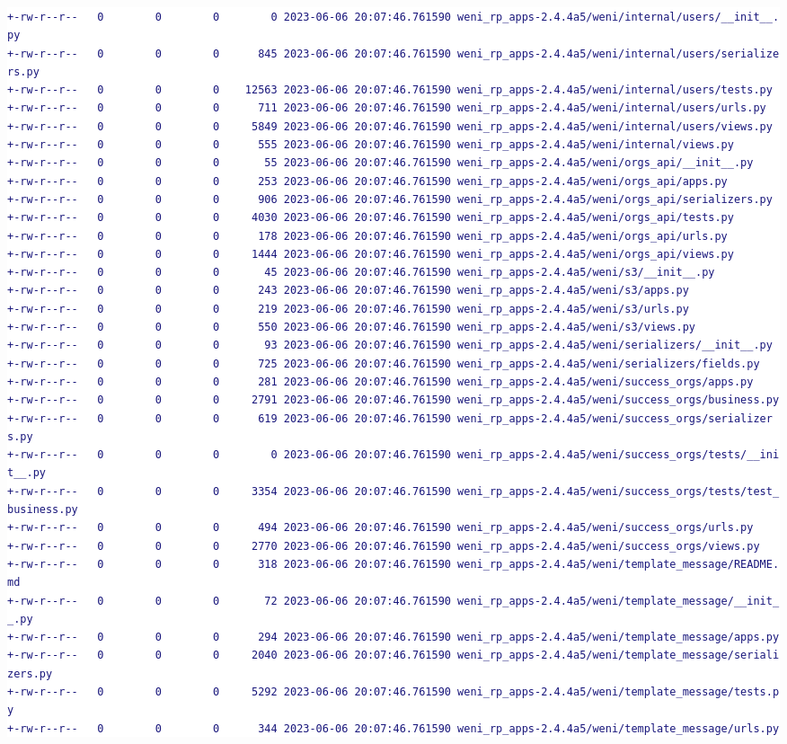 ```diff
+-rw-r--r--   0        0        0        0 2023-06-06 20:07:46.761590 weni_rp_apps-2.4.4a5/weni/internal/users/__init__.py
+-rw-r--r--   0        0        0      845 2023-06-06 20:07:46.761590 weni_rp_apps-2.4.4a5/weni/internal/users/serializers.py
+-rw-r--r--   0        0        0    12563 2023-06-06 20:07:46.761590 weni_rp_apps-2.4.4a5/weni/internal/users/tests.py
+-rw-r--r--   0        0        0      711 2023-06-06 20:07:46.761590 weni_rp_apps-2.4.4a5/weni/internal/users/urls.py
+-rw-r--r--   0        0        0     5849 2023-06-06 20:07:46.761590 weni_rp_apps-2.4.4a5/weni/internal/users/views.py
+-rw-r--r--   0        0        0      555 2023-06-06 20:07:46.761590 weni_rp_apps-2.4.4a5/weni/internal/views.py
+-rw-r--r--   0        0        0       55 2023-06-06 20:07:46.761590 weni_rp_apps-2.4.4a5/weni/orgs_api/__init__.py
+-rw-r--r--   0        0        0      253 2023-06-06 20:07:46.761590 weni_rp_apps-2.4.4a5/weni/orgs_api/apps.py
+-rw-r--r--   0        0        0      906 2023-06-06 20:07:46.761590 weni_rp_apps-2.4.4a5/weni/orgs_api/serializers.py
+-rw-r--r--   0        0        0     4030 2023-06-06 20:07:46.761590 weni_rp_apps-2.4.4a5/weni/orgs_api/tests.py
+-rw-r--r--   0        0        0      178 2023-06-06 20:07:46.761590 weni_rp_apps-2.4.4a5/weni/orgs_api/urls.py
+-rw-r--r--   0        0        0     1444 2023-06-06 20:07:46.761590 weni_rp_apps-2.4.4a5/weni/orgs_api/views.py
+-rw-r--r--   0        0        0       45 2023-06-06 20:07:46.761590 weni_rp_apps-2.4.4a5/weni/s3/__init__.py
+-rw-r--r--   0        0        0      243 2023-06-06 20:07:46.761590 weni_rp_apps-2.4.4a5/weni/s3/apps.py
+-rw-r--r--   0        0        0      219 2023-06-06 20:07:46.761590 weni_rp_apps-2.4.4a5/weni/s3/urls.py
+-rw-r--r--   0        0        0      550 2023-06-06 20:07:46.761590 weni_rp_apps-2.4.4a5/weni/s3/views.py
+-rw-r--r--   0        0        0       93 2023-06-06 20:07:46.761590 weni_rp_apps-2.4.4a5/weni/serializers/__init__.py
+-rw-r--r--   0        0        0      725 2023-06-06 20:07:46.761590 weni_rp_apps-2.4.4a5/weni/serializers/fields.py
+-rw-r--r--   0        0        0      281 2023-06-06 20:07:46.761590 weni_rp_apps-2.4.4a5/weni/success_orgs/apps.py
+-rw-r--r--   0        0        0     2791 2023-06-06 20:07:46.761590 weni_rp_apps-2.4.4a5/weni/success_orgs/business.py
+-rw-r--r--   0        0        0      619 2023-06-06 20:07:46.761590 weni_rp_apps-2.4.4a5/weni/success_orgs/serializers.py
+-rw-r--r--   0        0        0        0 2023-06-06 20:07:46.761590 weni_rp_apps-2.4.4a5/weni/success_orgs/tests/__init__.py
+-rw-r--r--   0        0        0     3354 2023-06-06 20:07:46.761590 weni_rp_apps-2.4.4a5/weni/success_orgs/tests/test_business.py
+-rw-r--r--   0        0        0      494 2023-06-06 20:07:46.761590 weni_rp_apps-2.4.4a5/weni/success_orgs/urls.py
+-rw-r--r--   0        0        0     2770 2023-06-06 20:07:46.761590 weni_rp_apps-2.4.4a5/weni/success_orgs/views.py
+-rw-r--r--   0        0        0      318 2023-06-06 20:07:46.761590 weni_rp_apps-2.4.4a5/weni/template_message/README.md
+-rw-r--r--   0        0        0       72 2023-06-06 20:07:46.761590 weni_rp_apps-2.4.4a5/weni/template_message/__init__.py
+-rw-r--r--   0        0        0      294 2023-06-06 20:07:46.761590 weni_rp_apps-2.4.4a5/weni/template_message/apps.py
+-rw-r--r--   0        0        0     2040 2023-06-06 20:07:46.761590 weni_rp_apps-2.4.4a5/weni/template_message/serializers.py
+-rw-r--r--   0        0        0     5292 2023-06-06 20:07:46.761590 weni_rp_apps-2.4.4a5/weni/template_message/tests.py
+-rw-r--r--   0        0        0      344 2023-06-06 20:07:46.761590 weni_rp_apps-2.4.4a5/weni/template_message/urls.py
```